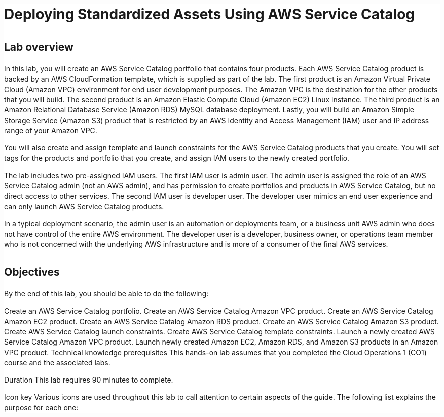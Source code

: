 # Deploying Standardized Assets Using AWS Service Catalog

## Lab overview

In this lab, you will create an AWS Service Catalog portfolio that contains four products. Each AWS Service Catalog product is backed by an AWS CloudFormation template, which is supplied as part of the lab. The first product is an Amazon Virtual Private Cloud (Amazon VPC) environment for end user development purposes. The Amazon VPC is the destination for the other products that you will build. The second product is an Amazon Elastic Compute Cloud (Amazon EC2) Linux instance. The third product is an Amazon Relational Database Service (Amazon RDS) MySQL database deployment. Lastly, you will build an Amazon Simple Storage Service (Amazon S3) product that is restricted by an AWS Identity and Access Management (IAM) user and IP address range of your Amazon VPC.

You will also create and assign template and launch constraints for the AWS Service Catalog products that you create. You will set tags for the products and portfolio that you create, and assign IAM users to the newly created portfolio.

The lab includes two pre-assigned IAM users. The first IAM user is admin user. The admin user is assigned the role of an AWS Service Catalog admin (not an AWS admin), and has permission to create portfolios and products in AWS Service Catalog, but no direct access to other services. The second IAM user is developer user. The developer user mimics an end user experience and can only launch AWS Service Catalog products.

In a typical deployment scenario, the admin user is an automation or deployments team, or a business unit AWS admin who does not have control of the entire AWS environment. The developer user is a developer, business owner, or operations team member who is not concerned with the underlying AWS infrastructure and is more of a consumer of the final AWS services.

## Objectives

By the end of this lab, you should be able to do the following:

Create an AWS Service Catalog portfolio.
Create an AWS Service Catalog Amazon VPC product.
Create an AWS Service Catalog Amazon EC2 product.
Create an AWS Service Catalog Amazon RDS product.
Create an AWS Service Catalog Amazon S3 product.
Create AWS Service Catalog launch constraints.
Create AWS Service Catalog template constraints.
Launch a newly created AWS Service Catalog Amazon VPC product.
Launch newly created Amazon EC2, Amazon RDS, and Amazon S3 products in an Amazon VPC product.
Technical knowledge prerequisites
This hands-on lab assumes that you completed the Cloud Operations 1 (CO1) course and the associated labs.

Duration
This lab requires 90 minutes to complete.

Icon key
Various icons are used throughout this lab to call attention to certain aspects of the guide. The following list explains the purpose for each one:
